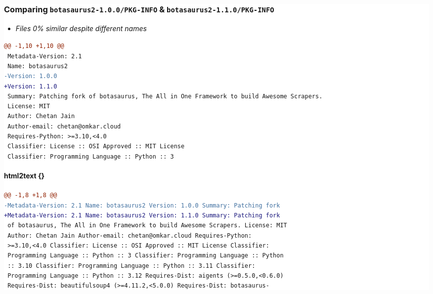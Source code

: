 ### Comparing `botasaurus2-1.0.0/PKG-INFO` & `botasaurus2-1.1.0/PKG-INFO`

 * *Files 0% similar despite different names*

```diff
@@ -1,10 +1,10 @@
 Metadata-Version: 2.1
 Name: botasaurus2
-Version: 1.0.0
+Version: 1.1.0
 Summary: Patching fork of botasaurus, The All in One Framework to build Awesome Scrapers.
 License: MIT
 Author: Chetan Jain
 Author-email: chetan@omkar.cloud
 Requires-Python: >=3.10,<4.0
 Classifier: License :: OSI Approved :: MIT License
 Classifier: Programming Language :: Python :: 3
```

#### html2text {}

```diff
@@ -1,8 +1,8 @@
-Metadata-Version: 2.1 Name: botasaurus2 Version: 1.0.0 Summary: Patching fork
+Metadata-Version: 2.1 Name: botasaurus2 Version: 1.1.0 Summary: Patching fork
 of botasaurus, The All in One Framework to build Awesome Scrapers. License: MIT
 Author: Chetan Jain Author-email: chetan@omkar.cloud Requires-Python:
 >=3.10,<4.0 Classifier: License :: OSI Approved :: MIT License Classifier:
 Programming Language :: Python :: 3 Classifier: Programming Language :: Python
 :: 3.10 Classifier: Programming Language :: Python :: 3.11 Classifier:
 Programming Language :: Python :: 3.12 Requires-Dist: aigents (>=0.5.0,<0.6.0)
 Requires-Dist: beautifulsoup4 (>=4.11.2,<5.0.0) Requires-Dist: botasaurus-
```

